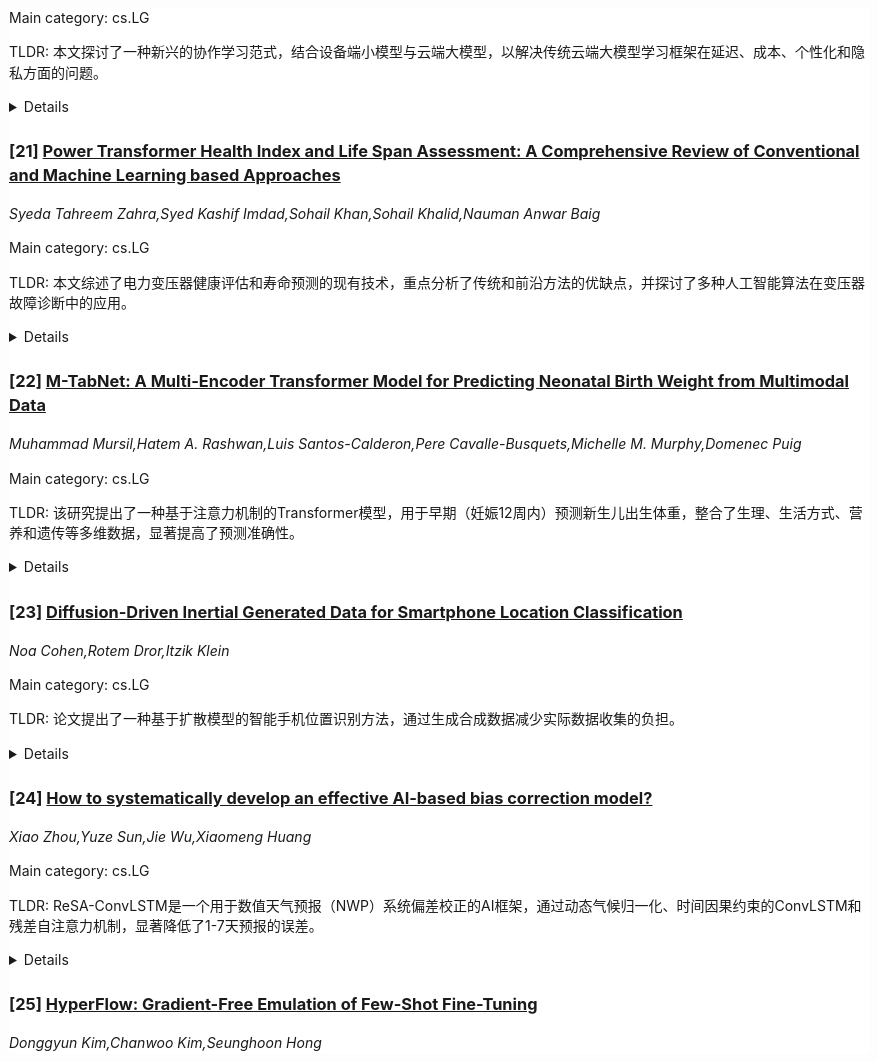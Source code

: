 Main category: cs.LG

TLDR: 本文探讨了一种新兴的协作学习范式，结合设备端小模型与云端大模型，以解决传统云端大模型学习框架在延迟、成本、个性化和隐私方面的问题。


<details><summary>Details</summary></details>

### [21] [Power Transformer Health Index and Life Span Assessment: A Comprehensive Review of Conventional and Machine Learning based Approaches](https://arxiv.org/abs/2504.15310)
*Syeda Tahreem Zahra,Syed Kashif Imdad,Sohail Khan,Sohail Khalid,Nauman Anwar Baig*

Main category: cs.LG

TLDR: 本文综述了电力变压器健康评估和寿命预测的现有技术，重点分析了传统和前沿方法的优缺点，并探讨了多种人工智能算法在变压器故障诊断中的应用。


<details><summary>Details</summary></details>

### [22] [M-TabNet: A Multi-Encoder Transformer Model for Predicting Neonatal Birth Weight from Multimodal Data](https://arxiv.org/abs/2504.15312)
*Muhammad Mursil,Hatem A. Rashwan,Luis Santos-Calderon,Pere Cavalle-Busquets,Michelle M. Murphy,Domenec Puig*

Main category: cs.LG

TLDR: 该研究提出了一种基于注意力机制的Transformer模型，用于早期（妊娠12周内）预测新生儿出生体重，整合了生理、生活方式、营养和遗传等多维数据，显著提高了预测准确性。


<details><summary>Details</summary></details>

### [23] [Diffusion-Driven Inertial Generated Data for Smartphone Location Classification](https://arxiv.org/abs/2504.15315)
*Noa Cohen,Rotem Dror,Itzik Klein*

Main category: cs.LG

TLDR: 论文提出了一种基于扩散模型的智能手机位置识别方法，通过生成合成数据减少实际数据收集的负担。


<details><summary>Details</summary></details>

### [24] [How to systematically develop an effective AI-based bias correction model?](https://arxiv.org/abs/2504.15322)
*Xiao Zhou,Yuze Sun,Jie Wu,Xiaomeng Huang*

Main category: cs.LG

TLDR: ReSA-ConvLSTM是一个用于数值天气预报（NWP）系统偏差校正的AI框架，通过动态气候归一化、时间因果约束的ConvLSTM和残差自注意力机制，显著降低了1-7天预报的误差。


<details><summary>Details</summary></details>

### [25] [HyperFlow: Gradient-Free Emulation of Few-Shot Fine-Tuning](https://arxiv.org/abs/2504.15323)
*Donggyun Kim,Chanwoo Kim,Seunghoon Hong*
